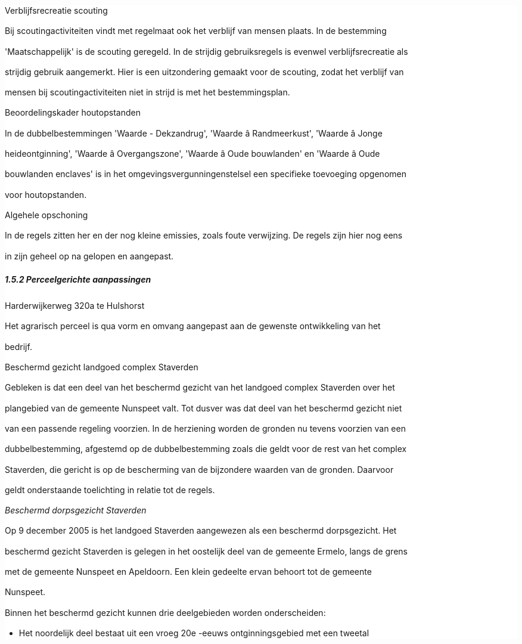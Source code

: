 Verblijfsrecreatie scouting

Bij scoutingactiviteiten vindt met regelmaat ook het verblijf van mensen plaats. In de bestemming

'Maatschappelijk' is de scouting geregeld. In de strijdig gebruiksregels is evenwel verblijfsrecreatie als

strijdig gebruik aangemerkt. Hier is een uitzondering gemaakt voor de scouting, zodat het verblijf van

mensen bij scoutingactiviteiten niet in strijd is met het bestemmingsplan.

Beoordelingskader houtopstanden

In de dubbelbestemmingen 'Waarde \- Dekzandrug', 'Waarde â Randmeerkust', 'Waarde â Jonge

heideontginning', 'Waarde â Overgangszone', 'Waarde â Oude bouwlanden' en 'Waarde â Oude

bouwlanden enclaves' is in het omgevingsvergunningenstelsel een specifieke toevoeging opgenomen

voor houtopstanden.

Algehele opschoning

In de regels zitten her en der nog kleine emissies, zoals foute verwijzing. De regels zijn hier nog eens

in zijn geheel op na gelopen en aangepast.

##### 1\.5\.2 Perceelgerichte aanpassingen

Harderwijkerweg 320a te Hulshorst

Het agrarisch perceel is qua vorm en omvang aangepast aan de gewenste ontwikkeling van het

bedrijf.

Beschermd gezicht landgoed complex Staverden

Gebleken is dat een deel van het beschermd gezicht van het landgoed complex Staverden over het

plangebied van de gemeente Nunspeet valt. Tot dusver was dat deel van het beschermd gezicht niet

van een passende regeling voorzien. In de herziening worden de gronden nu tevens voorzien van een

dubbelbestemming, afgestemd op de dubbelbestemming zoals die geldt voor de rest van het complex

Staverden, die gericht is op de bescherming van de bijzondere waarden van de gronden. Daarvoor

geldt onderstaande toelichting in relatie tot de regels.

*Beschermd dorpsgezicht Staverden*

Op 9 december 2005 is het landgoed Staverden aangewezen als een beschermd dorpsgezicht. Het

beschermd gezicht Staverden is gelegen in het oostelijk deel van de gemeente Ermelo, langs de grens

met de gemeente Nunspeet en Apeldoorn. Een klein gedeelte ervan behoort tot de gemeente

Nunspeet.

Binnen het beschermd gezicht kunnen drie deelgebieden worden onderscheiden:

* Het noordelijk deel bestaat uit een vroeg 20e \-eeuws ontginningsgebied met een tweetal
